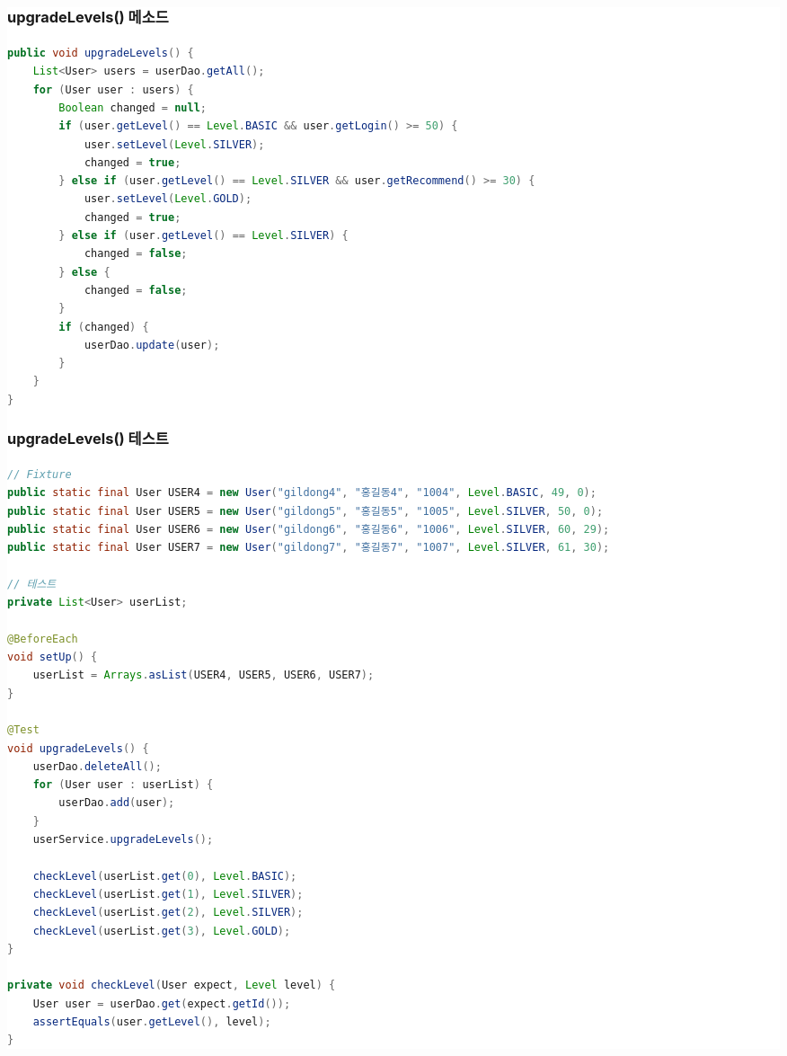 ### upgradeLevels() 메소드

```java
public void upgradeLevels() {
    List<User> users = userDao.getAll();
    for (User user : users) {
        Boolean changed = null;
        if (user.getLevel() == Level.BASIC && user.getLogin() >= 50) {
            user.setLevel(Level.SILVER);
            changed = true;
        } else if (user.getLevel() == Level.SILVER && user.getRecommend() >= 30) {
            user.setLevel(Level.GOLD);
            changed = true;
        } else if (user.getLevel() == Level.SILVER) {
            changed = false;
        } else {
            changed = false;
        }
        if (changed) {
            userDao.update(user);
        }
    }
}
```

### upgradeLevels() 테스트

```java
// Fixture
public static final User USER4 = new User("gildong4", "홍길동4", "1004", Level.BASIC, 49, 0);
public static final User USER5 = new User("gildong5", "홍길동5", "1005", Level.SILVER, 50, 0);
public static final User USER6 = new User("gildong6", "홍길동6", "1006", Level.SILVER, 60, 29);
public static final User USER7 = new User("gildong7", "홍길동7", "1007", Level.SILVER, 61, 30);

// 테스트
private List<User> userList;

@BeforeEach
void setUp() {
    userList = Arrays.asList(USER4, USER5, USER6, USER7);
}

@Test
void upgradeLevels() {
    userDao.deleteAll();
    for (User user : userList) {
        userDao.add(user);
    }
    userService.upgradeLevels();

    checkLevel(userList.get(0), Level.BASIC);
    checkLevel(userList.get(1), Level.SILVER);
    checkLevel(userList.get(2), Level.SILVER);
    checkLevel(userList.get(3), Level.GOLD);
}

private void checkLevel(User expect, Level level) {
    User user = userDao.get(expect.getId());
    assertEquals(user.getLevel(), level);
}
```
